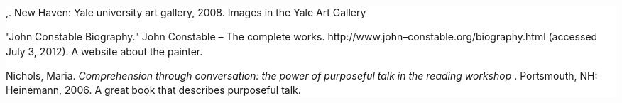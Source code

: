    </i>
   ,. New Haven: Yale university art gallery, 2008. Images in the Yale Art Gallery
  </p>
<p>
   "John Constable Biography." John Constable – The complete works. http://www.john–constable.org/biography.html (accessed July 3, 2012). A website about the painter.
  </p>
<p>
   Nichols, Maria.
   <i>
    Comprehension through conversation: the power of purposeful talk in the reading workshop
   </i>
   . Portsmouth, NH: Heinemann, 2006. A great book that describes purposeful talk.
  </p>

</font>
 
</body>
